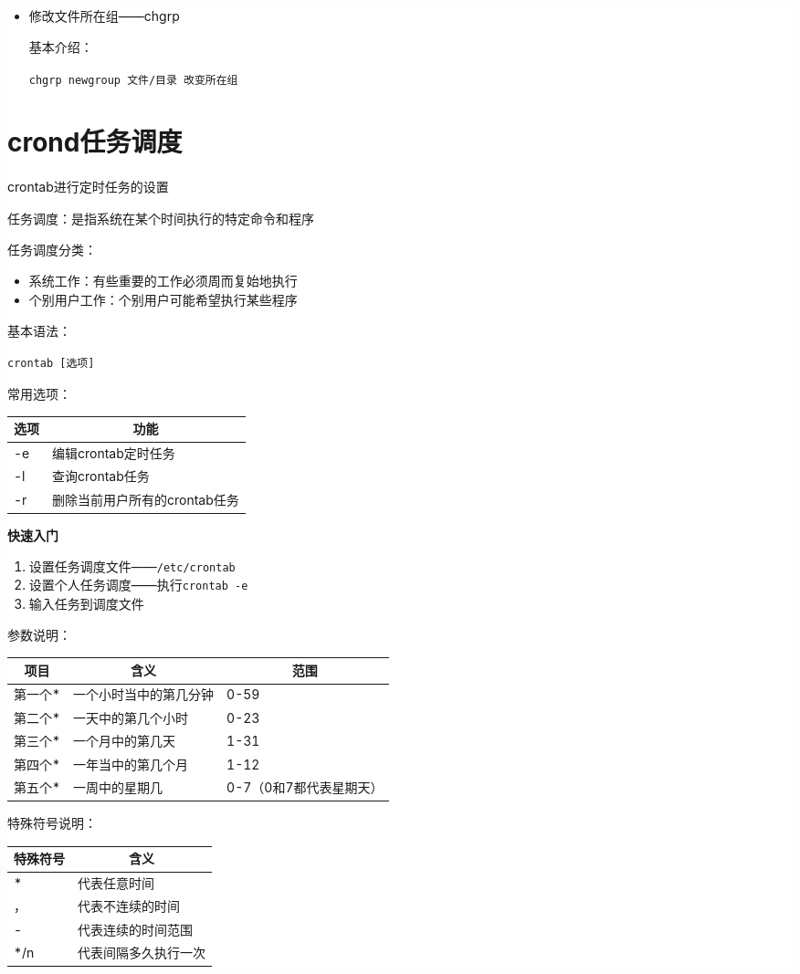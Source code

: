 * 修改文件所在组——chgrp

  基本介绍：

  `chgrp newgroup 文件/目录 改变所在组`

# crond任务调度

crontab进行定时任务的设置

任务调度：是指系统在某个时间执行的特定命令和程序

任务调度分类：

* 系统工作：有些重要的工作必须周而复始地执行
* 个别用户工作：个别用户可能希望执行某些程序

基本语法：

`crontab [选项]`

常用选项：

| 选项 | 功能                          |
| ---- | ----------------------------- |
| -e   | 编辑crontab定时任务           |
| -l   | 查询crontab任务               |
| -r   | 删除当前用户所有的crontab任务 |

**快速入门**

1. 设置任务调度文件——`/etc/crontab`
2. 设置个人任务调度——执行`crontab -e`
3. 输入任务到调度文件

参数说明：

| 项目     | 含义                   | 范围                    |
| -------- | ---------------------- | ----------------------- |
| 第一个\* | 一个小时当中的第几分钟 | 0-59                    |
| 第二个\* | 一天中的第几个小时     | 0-23                    |
| 第三个\* | 一个月中的第几天       | 1-31                    |
| 第四个\* | 一年当中的第几个月     | 1-12                    |
| 第五个\* | 一周中的星期几         | 0-7（0和7都代表星期天） |

特殊符号说明：

| 特殊符号 | 含义                 |
| -------- | -------------------- |
| \*       | 代表任意时间         |
| ，       | 代表不连续的时间     |
| -        | 代表连续的时间范围   |
| \*/n     | 代表间隔多久执行一次 |
